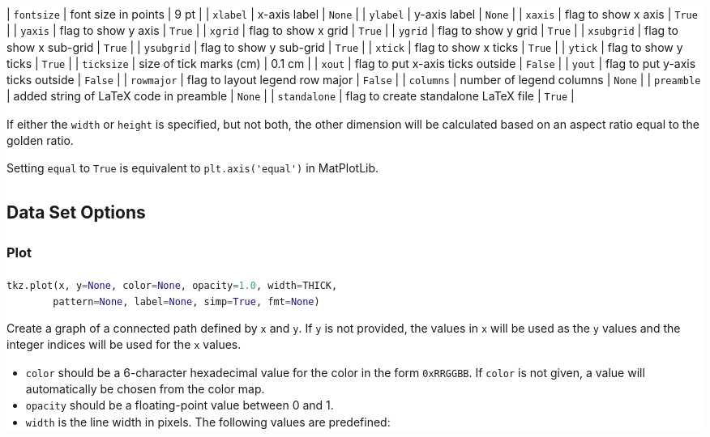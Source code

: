 | `fontsize`    | font size in points                    | 9 pt              |
| `xlabel`      | x-axis label                           | `None`            |
| `ylabel`      | y-axis label                           | `None`            |
| `xaxis`       | flag to show x axis                    | `True`            |
| `yaxis`       | flag to show y axis                    | `True`            |
| `xgrid`       | flag to show x grid                    | `True`            |
| `ygrid`       | flag to show y grid                    | `True`            |
| `xsubgrid`    | flag to show x sub-grid                | `True`            |
| `ysubgrid`    | flag to show y sub-grid                | `True`            |
| `xtick`       | flag to show x ticks                   | `True`            |
| `ytick`       | flag to show y ticks                   | `True`            |
| `ticksize`    | size of tick marks (cm)                | 0.1 cm            |
| `xout`        | flag to put x-axis ticks outside       | `False`           |
| `yout`        | flag to put y-axis ticks outside       | `False`           |
| `rowmajor`    | flag to layout legend row major        | `False`           |
| `columns`     | number of legend columns               | `None`            |
| `preamble`    | added string of LaTeX code in preamble | `None`            |
| `standalone`  | flag to create standalone LaTeX file   | `True`            |

If either the `width` or `height` is specified, but not both, the other
dimension will be calculated based on an aspect ratio equal to the golden ratio.

Setting `equal` to `True` is equivalent to `plt.axis('equal')` in MatPlotLib.

## Data Set Options

### Plot

```python
tkz.plot(x, y=None, color=None, opacity=1.0, width=THICK,
        pattern=None, label=None, simp=True, fmt=None)
```

Create a graph of a connected path defined by `x` and `y`. If `y` is not
provided, the values in `x` will be used as the `y` values and the integer
indices will be used for the `x` values.

-   `color` should be a 6-character hexadecimal value for the color in the form
    `0xRRGGBB`. If `color` is not given, a value will automatically be chosen
    from the color map.
-   `opacity` should be a floating-point value between 0 and 1.
-   `width` is the line width in pixels. The following values are predefined:
